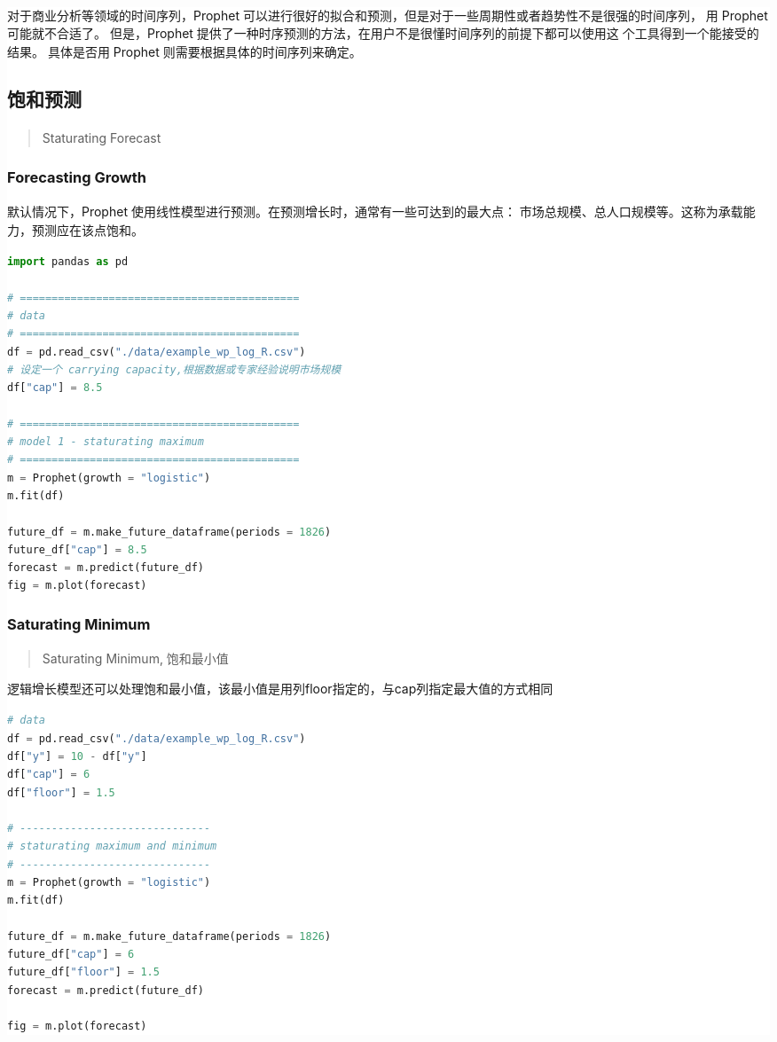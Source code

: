 对于商业分析等领域的时间序列，Prophet 可以进行很好的拟合和预测，但是对于一些周期性或者趋势性不是很强的时间序列，
用 Prophet 可能就不合适了。 但是，Prophet 提供了一种时序预测的方法，在用户不是很懂时间序列的前提下都可以使用这
个工具得到一个能接受的结果。 具体是否用 Prophet 则需要根据具体的时间序列来确定。 

## 饱和预测

> Staturating Forecast

### Forecasting Growth

默认情况下，Prophet 使用线性模型进行预测。在预测增长时，通常有一些可达到的最大点：
市场总规模、总人口规模等。这称为承载能力，预测应在该点饱和。

```python
import pandas as pd

# ============================================
# data
# ============================================
df = pd.read_csv("./data/example_wp_log_R.csv")
# 设定一个 carrying capacity,根据数据或专家经验说明市场规模
df["cap"] = 8.5

# ============================================
# model 1 - staturating maximum
# ============================================
m = Prophet(growth = "logistic")
m.fit(df)

future_df = m.make_future_dataframe(periods = 1826)
future_df["cap"] = 8.5
forecast = m.predict(future_df)
fig = m.plot(forecast)
```

### Saturating Minimum

> Saturating Minimum, 饱和最小值

逻辑增长模型还可以处理饱和最小值，该最小值是用列floor指定的，与cap列指定最大值的方式相同

```python
# data
df = pd.read_csv("./data/example_wp_log_R.csv")
df["y"] = 10 - df["y"]
df["cap"] = 6
df["floor"] = 1.5

# ------------------------------
# staturating maximum and minimum
# ------------------------------
m = Prophet(growth = "logistic")
m.fit(df)

future_df = m.make_future_dataframe(periods = 1826)
future_df["cap"] = 6
future_df["floor"] = 1.5
forecast = m.predict(future_df)

fig = m.plot(forecast)
```

